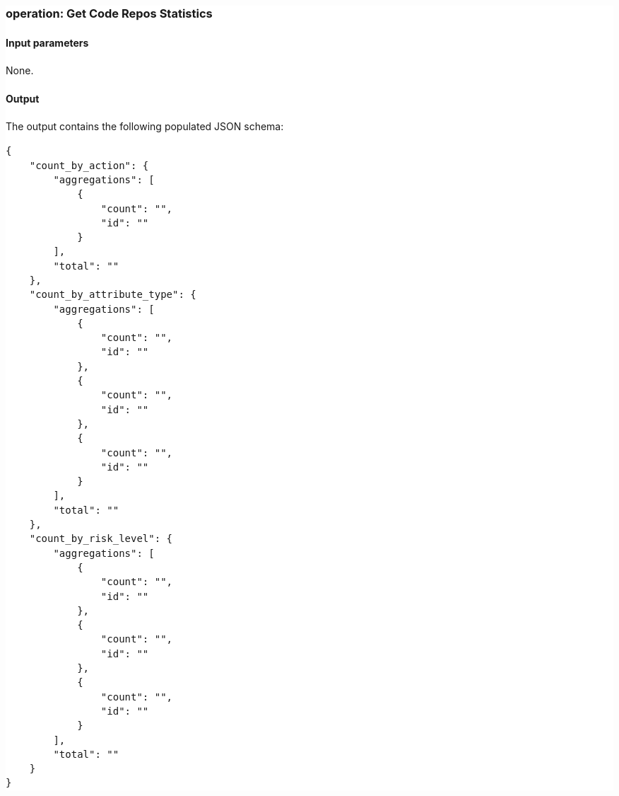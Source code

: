 ### operation: Get Code Repos Statistics
#### Input parameters
None.

#### Output
The output contains the following populated JSON schema:

<pre>{
    "count_by_action": {
        "aggregations": [
            {
                "count": "",
                "id": ""
            }
        ],
        "total": ""
    },
    "count_by_attribute_type": {
        "aggregations": [
            {
                "count": "",
                "id": ""
            },
            {
                "count": "",
                "id": ""
            },
            {
                "count": "",
                "id": ""
            }
        ],
        "total": ""
    },
    "count_by_risk_level": {
        "aggregations": [
            {
                "count": "",
                "id": ""
            },
            {
                "count": "",
                "id": ""
            },
            {
                "count": "",
                "id": ""
            }
        ],
        "total": ""
    }
}</pre>
